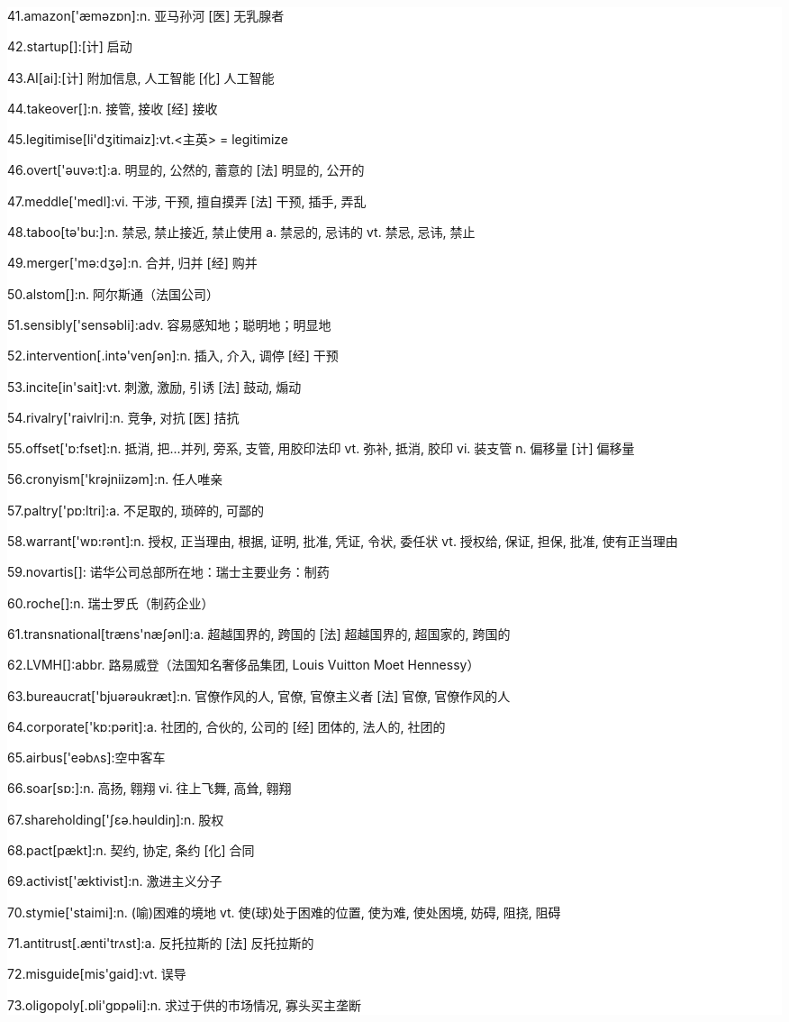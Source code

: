 41.amazon['æmәzɒn]:n. 亚马孙河 [医] 无乳腺者 

42.startup[]:[计] 启动 

43.AI[ai]:[计] 附加信息, 人工智能 [化] 人工智能 

44.takeover[]:n. 接管, 接收 [经] 接收 

45.legitimise[li'dʒitimaiz]:vt.<主英> = legitimize 

46.overt['әuvә:t]:a. 明显的, 公然的, 蓄意的 [法] 明显的, 公开的 

47.meddle['medl]:vi. 干涉, 干预, 擅自摸弄 [法] 干预, 插手, 弄乱 

48.taboo[tә'bu:]:n. 禁忌, 禁止接近, 禁止使用 a. 禁忌的, 忌讳的 vt. 禁忌, 忌讳, 禁止 

49.merger['mә:dʒә]:n. 合并, 归并 [经] 购并 

50.alstom[]:n. 阿尔斯通（法国公司） 

51.sensibly['sensәbli]:adv. 容易感知地；聪明地；明显地 

52.intervention[.intә'venʃәn]:n. 插入, 介入, 调停 [经] 干预 

53.incite[in'sait]:vt. 刺激, 激励, 引诱 [法] 鼓动, 煽动 

54.rivalry['raivlri]:n. 竞争, 对抗 [医] 拮抗 

55.offset['ɒ:fset]:n. 抵消, 把...并列, 旁系, 支管, 用胶印法印 vt. 弥补, 抵消, 胶印 vi. 装支管 n. 偏移量 [计] 偏移量 

56.cronyism['krәjniizəm]:n. 任人唯亲 

57.paltry['pɒ:ltri]:a. 不足取的, 琐碎的, 可鄙的 

58.warrant['wɒ:rәnt]:n. 授权, 正当理由, 根据, 证明, 批准, 凭证, 令状, 委任状 vt. 授权给, 保证, 担保, 批准, 使有正当理由 

59.novartis[]: 诺华公司总部所在地：瑞士主要业务：制药 

60.roche[]:n. 瑞士罗氏（制药企业） 

61.transnational[træns'næʃәnl]:a. 超越国界的, 跨国的 [法] 超越国界的, 超国家的, 跨国的 

62.LVMH[]:abbr. 路易威登（法国知名奢侈品集团, Louis Vuitton Moet Hennessy） 

63.bureaucrat['bjuәrәukræt]:n. 官僚作风的人, 官僚, 官僚主义者 [法] 官僚, 官僚作风的人 

64.corporate['kɒ:pәrit]:a. 社团的, 合伙的, 公司的 [经] 团体的, 法人的, 社团的 

65.airbus['eәbʌs]:空中客车 

66.soar[sɒ:]:n. 高扬, 翱翔 vi. 往上飞舞, 高耸, 翱翔 

67.shareholding['ʃεә.hәuldiŋ]:n. 股权 

68.pact[pækt]:n. 契约, 协定, 条约 [化] 合同 

69.activist['æktivist]:n. 激进主义分子 

70.stymie['staimi]:n. (喻)困难的境地 vt. 使(球)处于困难的位置, 使为难, 使处困境, 妨碍, 阻挠, 阻碍 

71.antitrust[.ænti'trʌst]:a. 反托拉斯的 [法] 反托拉斯的 

72.misguide[mis'gaid]:vt. 误导 

73.oligopoly[.ɒli'gɒpәli]:n. 求过于供的市场情况, 寡头买主垄断 

